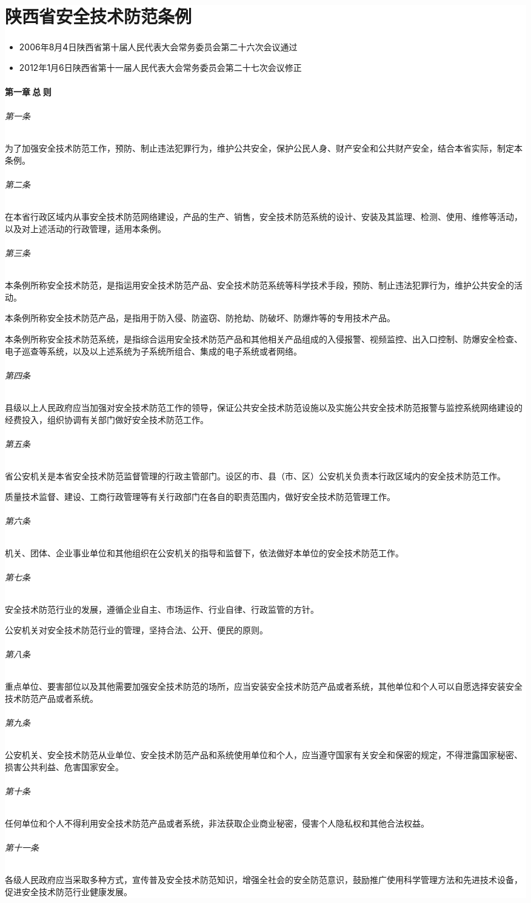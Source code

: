 # 陕西省安全技术防范条例

- 2006年8月4日陕西省第十届人民代表大会常务委员会第二十六次会议通过

- 2012年1月6日陕西省第十一届人民代表大会常务委员会第二十七次会议修正



#### 第一章 总 则

###### 第一条

为了加强安全技术防范工作，预防、制止违法犯罪行为，维护公共安全，保护公民人身、财产安全和公共财产安全，结合本省实际，制定本条例。

###### 第二条

在本省行政区域内从事安全技术防范网络建设，产品的生产、销售，安全技术防范系统的设计、安装及其监理、检测、使用、维修等活动，以及对上述活动的行政管理，适用本条例。

###### 第三条

本条例所称安全技术防范，是指运用安全技术防范产品、安全技术防范系统等科学技术手段，预防、制止违法犯罪行为，维护公共安全的活动。

本条例所称安全技术防范产品，是指用于防入侵、防盗窃、防抢劫、防破坏、防爆炸等的专用技术产品。

本条例所称安全技术防范系统，是指综合运用安全技术防范产品和其他相关产品组成的入侵报警、视频监控、出入口控制、防爆安全检查、电子巡查等系统，以及以上述系统为子系统所组合、集成的电子系统或者网络。

###### 第四条

县级以上人民政府应当加强对安全技术防范工作的领导，保证公共安全技术防范设施以及实施公共安全技术防范报警与监控系统网络建设的经费投入，组织协调有关部门做好安全技术防范工作。

###### 第五条

省公安机关是本省安全技术防范监督管理的行政主管部门。设区的市、县（市、区）公安机关负责本行政区域内的安全技术防范工作。

质量技术监督、建设、工商行政管理等有关行政部门在各自的职责范围内，做好安全技术防范管理工作。

###### 第六条

机关、团体、企业事业单位和其他组织在公安机关的指导和监督下，依法做好本单位的安全技术防范工作。

###### 第七条

安全技术防范行业的发展，遵循企业自主、市场运作、行业自律、行政监管的方针。

公安机关对安全技术防范行业的管理，坚持合法、公开、便民的原则。

###### 第八条

重点单位、要害部位以及其他需要加强安全技术防范的场所，应当安装安全技术防范产品或者系统，其他单位和个人可以自愿选择安装安全技术防范产品或者系统。

###### 第九条

公安机关、安全技术防范从业单位、安全技术防范产品和系统使用单位和个人，应当遵守国家有关安全和保密的规定，不得泄露国家秘密、损害公共利益、危害国家安全。

###### 第十条

任何单位和个人不得利用安全技术防范产品或者系统，非法获取企业商业秘密，侵害个人隐私权和其他合法权益。

###### 第十一条

各级人民政府应当采取多种方式，宣传普及安全技术防范知识，增强全社会的安全防范意识，鼓励推广使用科学管理方法和先进技术设备，促进安全技术防范行业健康发展。
